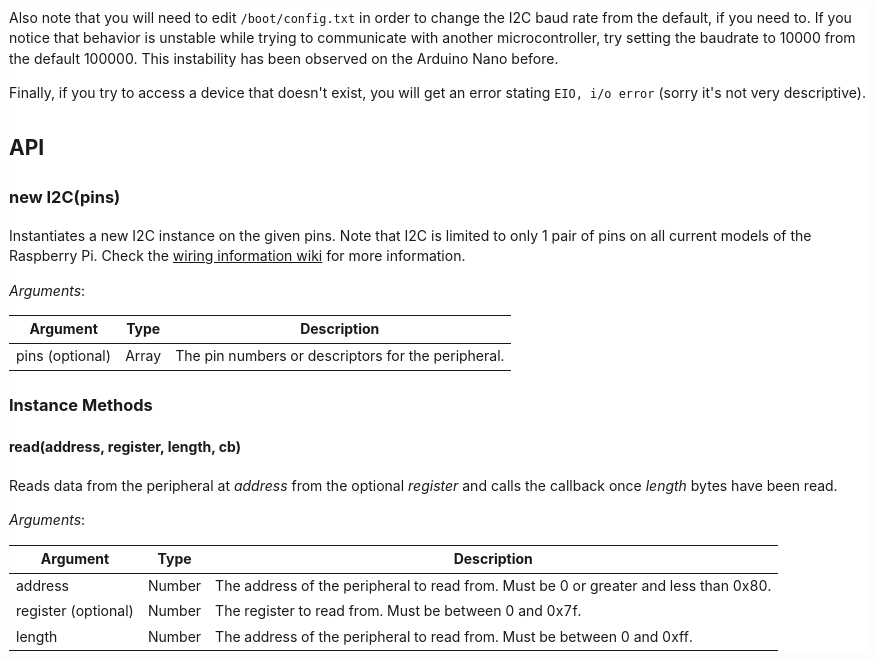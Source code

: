 Also note that you will need to edit ```/boot/config.txt``` in order to change the I2C baud rate from the default, if you need to. If you notice that behavior is unstable while trying to communicate with another microcontroller, try setting the baudrate to 10000 from the default 100000. This instability has been observed on the Arduino Nano before.

Finally, if you try to access a device that doesn't exist, you will get an error stating ```EIO, i/o error``` (sorry it's not very descriptive).

## API

### new I2C(pins)

Instantiates a new I2C instance on the given pins. Note that I2C is limited to only 1 pair of pins on all current models of the Raspberry Pi. Check the [wiring information wiki](https://github.com/bryan-m-hughes/raspi-io/wiki) for more information.

_Arguments_:

<table>
  <thead>
    <tr>
      <th>Argument</th>
      <th>Type</th>
      <th>Description</th>
    </tr>
  </thead>
  <tr>
    <td>pins (optional)</td>
    <td>Array</td>
    <td>The pin numbers or descriptors for the peripheral.</td>
  </tr>
</table>

### Instance Methods

#### read(address, register, length, cb)

Reads data from the peripheral at _address_ from the optional _register_ and calls the callback once _length_ bytes have been read.

_Arguments_:

<table>
  <thead>
    <tr>
      <th>Argument</th>
      <th>Type</th>
      <th>Description</th>
    </tr>
  </thead>
  <tr>
    <td>address</td>
    <td>Number</td>
    <td>The address of the peripheral to read from. Must be 0 or greater and less than 0x80.</td>
  </tr>
  <tr>
    <td>register (optional)</td>
    <td>Number</td>
    <td>The register to read from. Must be between 0 and 0x7f.</td>
  </tr>
  <tr>
    <td>length</td>
    <td>Number</td>
    <td>The address of the peripheral to read from. Must be between 0 and 0xff.</td>
  </tr>
  <tr>